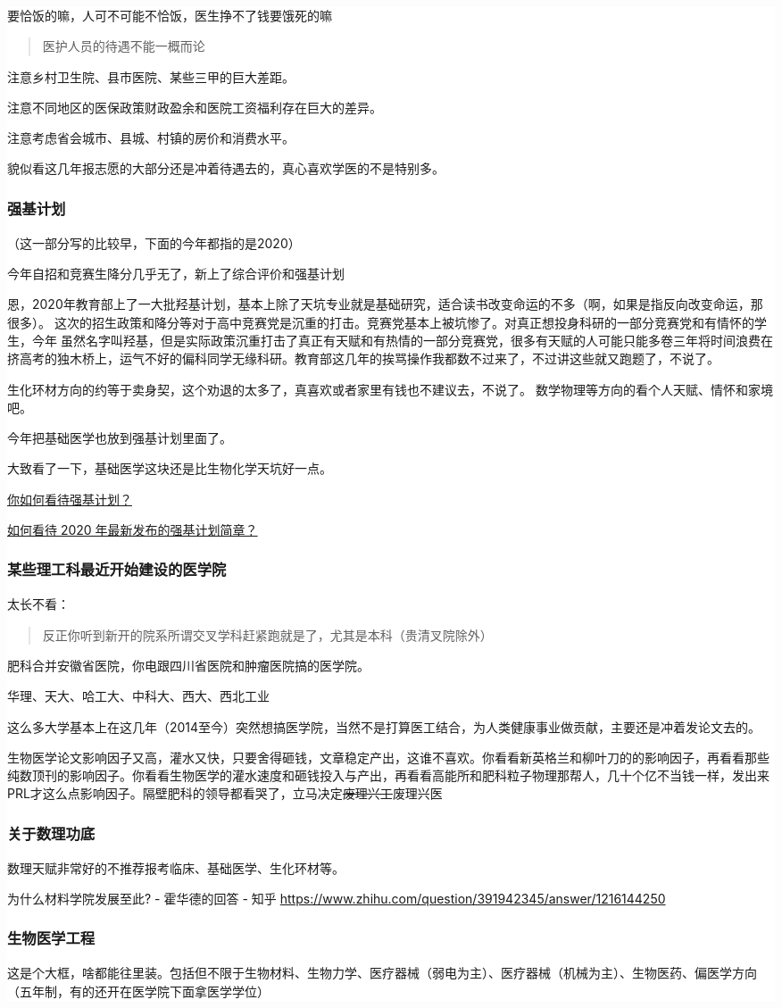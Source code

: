 要恰饭的嘛，人可不可能不恰饭，医生挣不了钱要饿死的嘛

>医护人员的待遇不能一概而论

注意乡村卫生院、县市医院、某些三甲的巨大差距。

注意不同地区的医保政策财政盈余和医院工资福利存在巨大的差异。

注意考虑省会城市、县城、村镇的房价和消费水平。

貌似看这几年报志愿的大部分还是冲着待遇去的，真心喜欢学医的不是特别多。

### 强基计划

（这一部分写的比较早，下面的今年都指的是2020）

今年自招和竞赛生降分几乎无了，新上了综合评价和强基计划

恩，2020年教育部上了一大批羟基计划，基本上除了天坑专业就是基础研究，适合读书改变命运的不多（啊，如果是指反向改变命运，那很多）。
这次的招生政策和降分等对于高中竞赛党是沉重的打击。竞赛党基本上被坑惨了。对真正想投身科研的一部分竞赛党和有情怀的学生，今年
虽然名字叫羟基，但是实际政策沉重打击了真正有天赋和有热情的一部分竞赛党，很多有天赋的人可能只能多卷三年将时间浪费在挤高考的独木桥上，运气不好的偏科同学无缘科研。教育部这几年的挨骂操作我都数不过来了，不过讲这些就又跑题了，不说了。

生化环材方向的约等于卖身契，这个劝退的太多了，真喜欢或者家里有钱也不建议去，不说了。
数学物理等方向的看个人天赋、情怀和家境吧。

今年把基础医学也放到强基计划里面了。

大致看了一下，基础医学这块还是比生物化学天坑好一点。

[你如何看待强基计划？](https://www.zhihu.com/question/391076586)

[如何看待 2020 年最新发布的强基计划简章？](https://www.zhihu.com/question/392951130)

### 某些理工科最近开始建设的医学院

太长不看：

>反正你听到新开的院系所谓交叉学科赶紧跑就是了，尤其是本科（贵清叉院除外）

肥科合并安徽省医院，你电跟四川省医院和肿瘤医院搞的医学院。

华理、天大、哈工大、中科大、西大、西北工业

这么多大学基本上在这几年（2014至今）突然想搞医学院，当然不是打算医工结合，为人类健康事业做贡献，主要还是冲着发论文去的。

生物医学论文影响因子又高，灌水又快，只要舍得砸钱，文章稳定产出，这谁不喜欢。你看看新英格兰和柳叶刀的的影响因子，再看看那些纯数顶刊的影响因子。你看看生物医学的灌水速度和砸钱投入与产出，再看看高能所和肥科粒子物理那帮人，几十个亿不当钱一样，发出来PRL才这么点影响因子。隔壁肥科的领导都看哭了，立马决定~~废理兴工~~废理兴医

### 关于数理功底

数理天赋非常好的不推荐报考临床、基础医学、生化环材等。

为什么材料学院发展至此? - 霍华德的回答 - 知乎
https://www.zhihu.com/question/391942345/answer/1216144250



### 生物医学工程

这是个大框，啥都能往里装。包括但不限于生物材料、生物力学、医疗器械（弱电为主）、医疗器械（机械为主）、生物医药、偏医学方向（五年制，有的还开在医学院下面拿医学学位）
